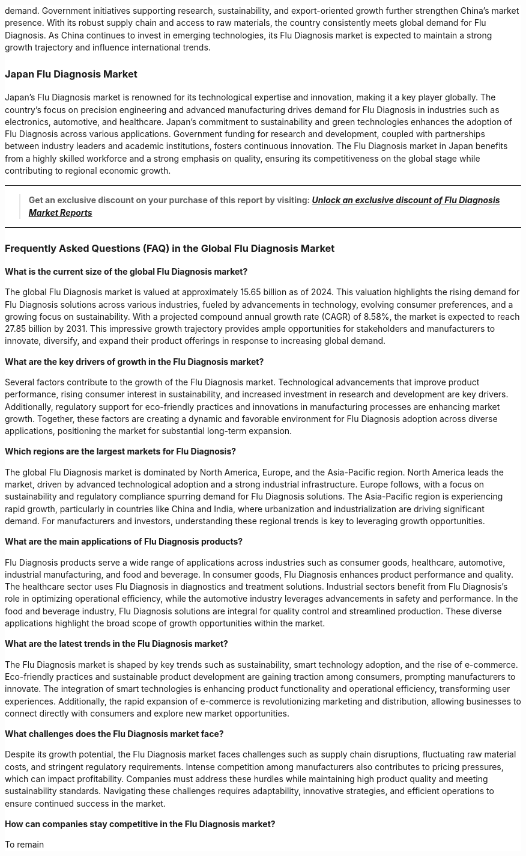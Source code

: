 demand. Government initiatives supporting research, sustainability, and export-oriented growth further strengthen China&rsquo;s market presence. With its robust supply chain and access to raw materials, the country consistently meets global demand for Flu Diagnosis. As China continues to invest in emerging technologies, its Flu Diagnosis market is expected to maintain a strong growth trajectory and influence international trends.</p><h3>Japan Flu Diagnosis Market</h3><p>Japan&rsquo;s Flu Diagnosis market is renowned for its technological expertise and innovation, making it a key player globally. The country&rsquo;s focus on precision engineering and advanced manufacturing drives demand for Flu Diagnosis in industries such as electronics, automotive, and healthcare. Japan&rsquo;s commitment to sustainability and green technologies enhances the adoption of Flu Diagnosis across various applications. Government funding for research and development, coupled with partnerships between industry leaders and academic institutions, fosters continuous innovation. The Flu Diagnosis market in Japan benefits from a highly skilled workforce and a strong emphasis on quality, ensuring its competitiveness on the global stage while contributing to regional economic growth.</p><hr /><blockquote><p><strong>Get an exclusive discount on your purchase of this report by visiting: <em><a href="://marketresearchpulse.com/ask-for-discount/133909?utm_source=Github&amp;utm_medium=091">Unlock an exclusive discount of Flu Diagnosis Market Reports</a></em>&nbsp;</strong></p></blockquote><hr /><h3>Frequently Asked Questions (FAQ) in the Global Flu Diagnosis Market</h3><p><strong>What is the current size of the global Flu Diagnosis market?</strong></p><p>The global Flu Diagnosis market is valued at approximately 15.65 billion as of 2024. This valuation highlights the rising demand for Flu Diagnosis solutions across various industries, fueled by advancements in technology, evolving consumer preferences, and a growing focus on sustainability. With a projected compound annual growth rate (CAGR) of 8.58%, the market is expected to reach 27.85 billion by 2031. This impressive growth trajectory provides ample opportunities for stakeholders and manufacturers to innovate, diversify, and expand their product offerings in response to increasing global demand.</p><p><strong>What are the key drivers of growth in the Flu Diagnosis market?</strong></p><p>Several factors contribute to the growth of the Flu Diagnosis market. Technological advancements that improve product performance, rising consumer interest in sustainability, and increased investment in research and development are key drivers. Additionally, regulatory support for eco-friendly practices and innovations in manufacturing processes are enhancing market growth. Together, these factors are creating a dynamic and favorable environment for Flu Diagnosis adoption across diverse applications, positioning the market for substantial long-term expansion.</p><p><strong>Which regions are the largest markets for Flu Diagnosis?</strong></p><p>The global Flu Diagnosis market is dominated by North America, Europe, and the Asia-Pacific region. North America leads the market, driven by advanced technological adoption and a strong industrial infrastructure. Europe follows, with a focus on sustainability and regulatory compliance spurring demand for Flu Diagnosis solutions. The Asia-Pacific region is experiencing rapid growth, particularly in countries like China and India, where urbanization and industrialization are driving significant demand. For manufacturers and investors, understanding these regional trends is key to leveraging growth opportunities.</p><p><strong>What are the main applications of Flu Diagnosis products?</strong></p><p>Flu Diagnosis products serve a wide range of applications across industries such as consumer goods, healthcare, automotive, industrial manufacturing, and food and beverage. In consumer goods, Flu Diagnosis enhances product performance and quality. The healthcare sector uses Flu Diagnosis in diagnostics and treatment solutions. Industrial sectors benefit from Flu Diagnosis&rsquo;s role in optimizing operational efficiency, while the automotive industry leverages advancements in safety and performance. In the food and beverage industry, Flu Diagnosis solutions are integral for quality control and streamlined production. These diverse applications highlight the broad scope of growth opportunities within the market.</p><p><strong>What are the latest trends in the Flu Diagnosis market?</strong></p><p>The Flu Diagnosis market is shaped by key trends such as sustainability, smart technology adoption, and the rise of e-commerce. Eco-friendly practices and sustainable product development are gaining traction among consumers, prompting manufacturers to innovate. The integration of smart technologies is enhancing product functionality and operational efficiency, transforming user experiences. Additionally, the rapid expansion of e-commerce is revolutionizing marketing and distribution, allowing businesses to connect directly with consumers and explore new market opportunities.</p><p><strong>What challenges does the Flu Diagnosis market face?</strong></p><p>Despite its growth potential, the Flu Diagnosis market faces challenges such as supply chain disruptions, fluctuating raw material costs, and stringent regulatory requirements. Intense competition among manufacturers also contributes to pricing pressures, which can impact profitability. Companies must address these hurdles while maintaining high product quality and meeting sustainability standards. Navigating these challenges requires adaptability, innovative strategies, and efficient operations to ensure continued success in the market.</p><p><strong>How can companies stay competitive in the Flu Diagnosis market?</strong></p><p>To remain